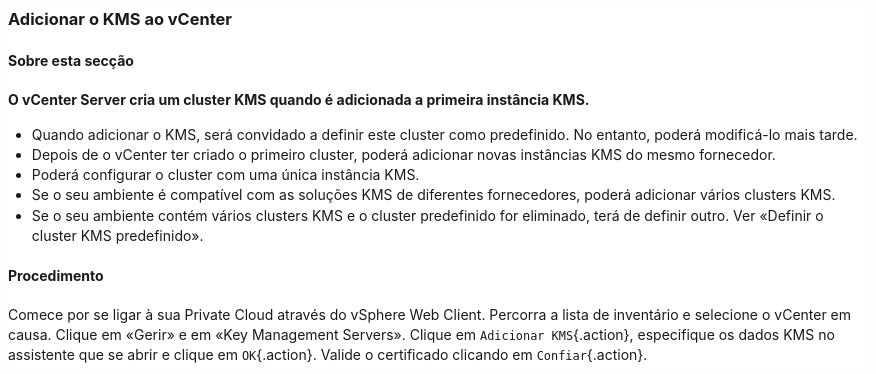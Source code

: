 ### Adicionar o KMS ao vCenter

#### Sobre esta secção

**O vCenter Server cria um cluster KMS quando é adicionada a primeira instância KMS.** 

- Quando adicionar o KMS, será convidado a definir este cluster como predefinido. No entanto, poderá modificá-lo mais tarde. 
- Depois de o vCenter ter criado o primeiro cluster, poderá adicionar novas instâncias KMS do mesmo fornecedor. 
- Poderá configurar o cluster com uma única instância KMS.
- Se o seu ambiente é compatível com as soluções KMS de diferentes fornecedores, poderá adicionar vários clusters KMS. 
- Se o seu ambiente contém vários clusters KMS e o cluster predefinido for eliminado, terá de definir outro. Ver «Definir o cluster KMS predefinido».

#### Procedimento

Comece por se ligar à sua Private Cloud através do vSphere Web Client. Percorra a lista de inventário e selecione o vCenter em causa. Clique em «Gerir» e em «Key Management Servers». Clique em `Adicionar KMS`{.action}, especifique os dados KMS no assistente que se abrir e clique em `OK`{.action}.
Valide o certificado clicando em `Confiar`{.action}.
